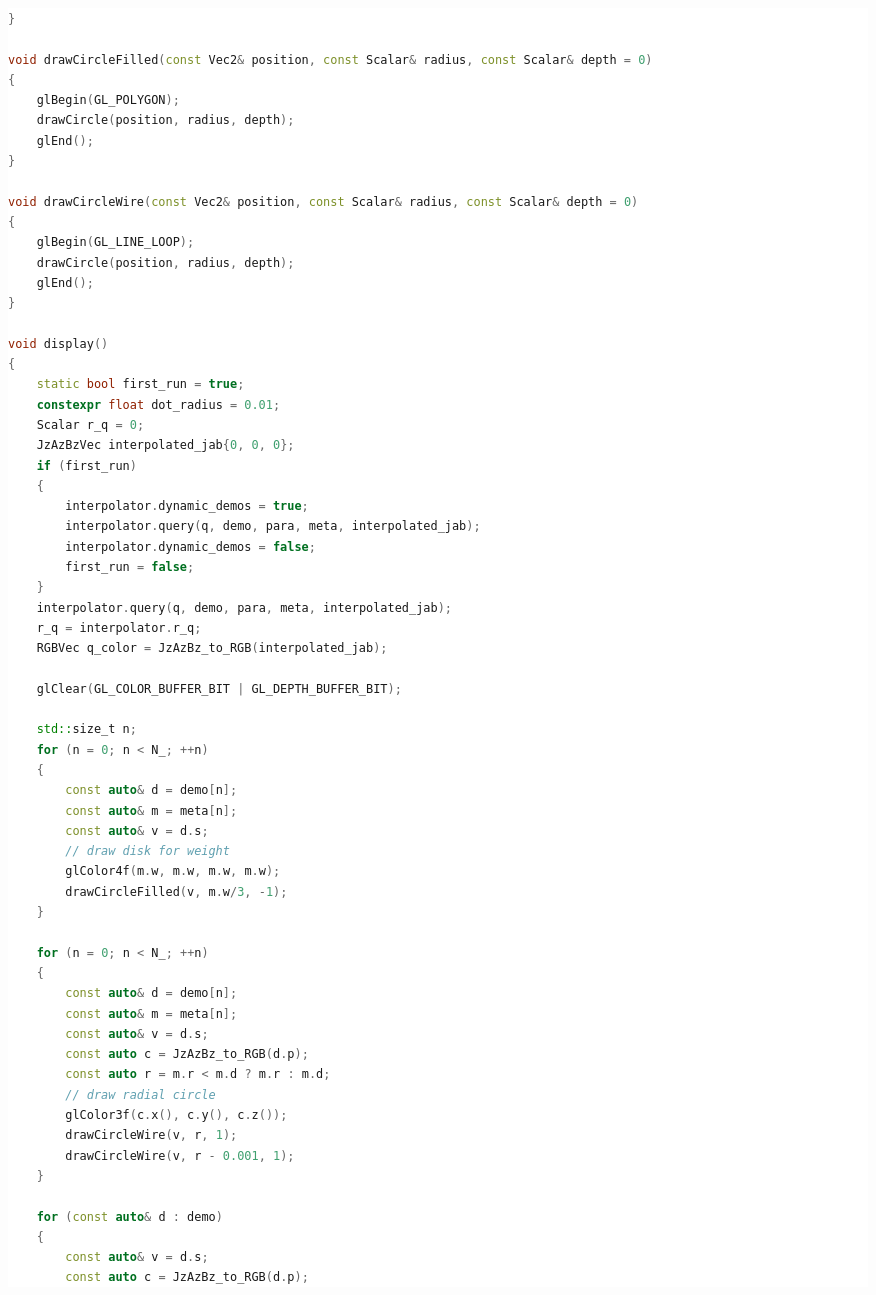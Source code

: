 ```cpp 
}

void drawCircleFilled(const Vec2& position, const Scalar& radius, const Scalar& depth = 0)
{
    glBegin(GL_POLYGON);
    drawCircle(position, radius, depth);
    glEnd();
}

void drawCircleWire(const Vec2& position, const Scalar& radius, const Scalar& depth = 0)
{
    glBegin(GL_LINE_LOOP);
    drawCircle(position, radius, depth);
    glEnd();
}

void display()
{
    static bool first_run = true;
    constexpr float dot_radius = 0.01;
    Scalar r_q = 0;
    JzAzBzVec interpolated_jab{0, 0, 0};
    if (first_run) 
    {
        interpolator.dynamic_demos = true;
        interpolator.query(q, demo, para, meta, interpolated_jab);
        interpolator.dynamic_demos = false;
        first_run = false;
    }
    interpolator.query(q, demo, para, meta, interpolated_jab);
    r_q = interpolator.r_q;
    RGBVec q_color = JzAzBz_to_RGB(interpolated_jab);

    glClear(GL_COLOR_BUFFER_BIT | GL_DEPTH_BUFFER_BIT);

    std::size_t n;
    for (n = 0; n < N_; ++n)
    {
        const auto& d = demo[n];
        const auto& m = meta[n];
        const auto& v = d.s;
        // draw disk for weight
        glColor4f(m.w, m.w, m.w, m.w);
        drawCircleFilled(v, m.w/3, -1);
    }

    for (n = 0; n < N_; ++n)
    {
        const auto& d = demo[n];
        const auto& m = meta[n];
        const auto& v = d.s;
        const auto c = JzAzBz_to_RGB(d.p);
        const auto r = m.r < m.d ? m.r : m.d;
        // draw radial circle
        glColor3f(c.x(), c.y(), c.z());
        drawCircleWire(v, r, 1);
        drawCircleWire(v, r - 0.001, 1);
    }

    for (const auto& d : demo)
    {
        const auto& v = d.s;
        const auto c = JzAzBz_to_RGB(d.p);
```